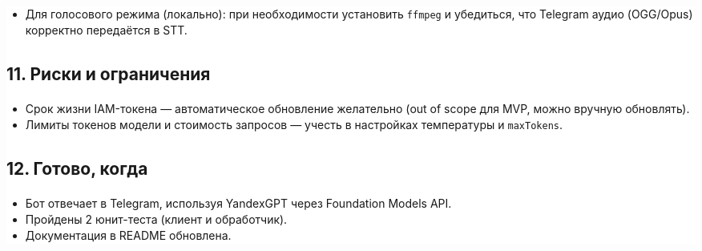 - Для голосового режима (локально): при необходимости установить `ffmpeg` и убедиться, что Telegram аудио (OGG/Opus) корректно передаётся в STT.

## 11. Риски и ограничения

- Срок жизни IAM-токена — автоматическое обновление желательно (out of scope для MVP, можно вручную обновлять).
- Лимиты токенов модели и стоимость запросов — учесть в настройках температуры и `maxTokens`.

## 12. Готово, когда

- Бот отвечает в Telegram, используя YandexGPT через Foundation Models API.
- Пройдены 2 юнит-теста (клиент и обработчик).
- Документация в README обновлена.

